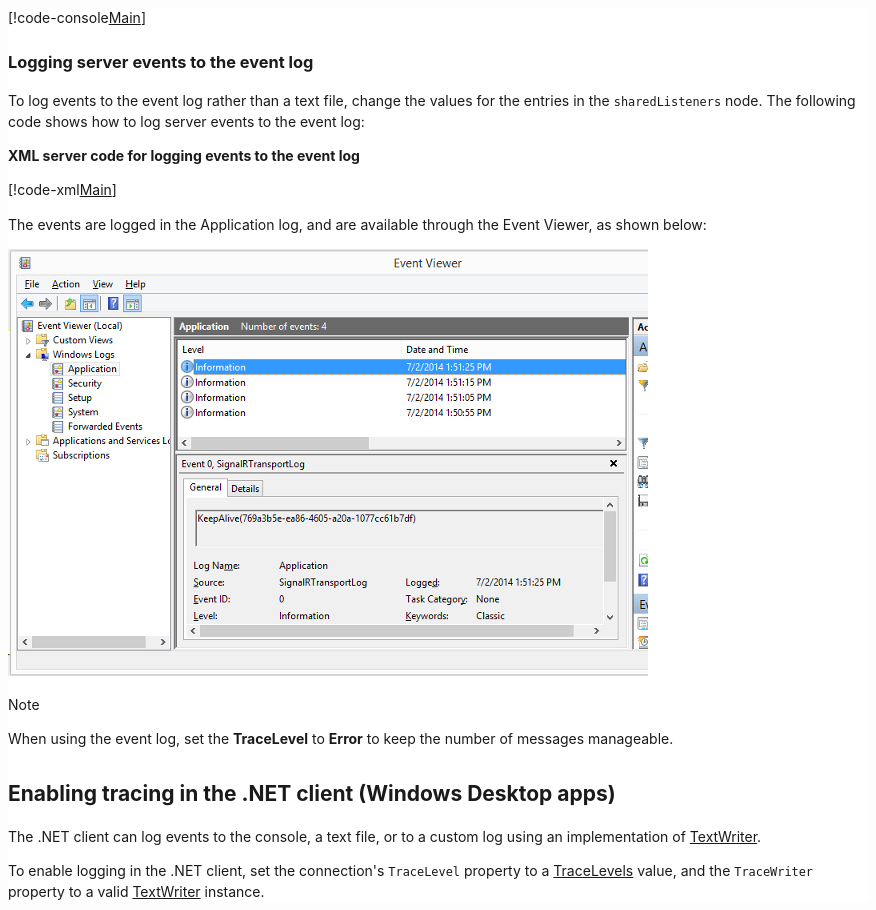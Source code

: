 [!code-console[Main](enabling-signalr-tracing/samples/sample2.cmd)]

<a id="server_eventlog"></a>
### Logging server events to the event log

To log events to the event log rather than a text file, change the values for the entries in the `sharedListeners` node. The following code shows how to log server events to the event log:

**XML server code for logging events to the event log**

[!code-xml[Main](enabling-signalr-tracing/samples/sample3.xml)]

The events are logged in the Application log, and are available through the Event Viewer, as shown below:

![Event Viewer showing SignalR logs](enabling-signalr-tracing/_static/image1.png)

> [!NOTE]
> When using the event log, set the **TraceLevel** to **Error** to keep the number of messages manageable.

<a id="net_client"></a>
## Enabling tracing in the .NET client (Windows Desktop apps)

The .NET client can log events to the console, a text file, or to a custom log using an implementation of [TextWriter](https://msdn.microsoft.com/library/system.io.textwriter.aspx).

To enable logging in the .NET client, set the connection's `TraceLevel` property to a [TraceLevels](https://msdn.microsoft.com/library/microsoft.aspnet.signalr.client.tracelevels(v=vs.118).aspx) value, and the `TraceWriter` property to a valid [TextWriter](https://msdn.microsoft.com/library/system.io.textwriter.aspx) instance.
